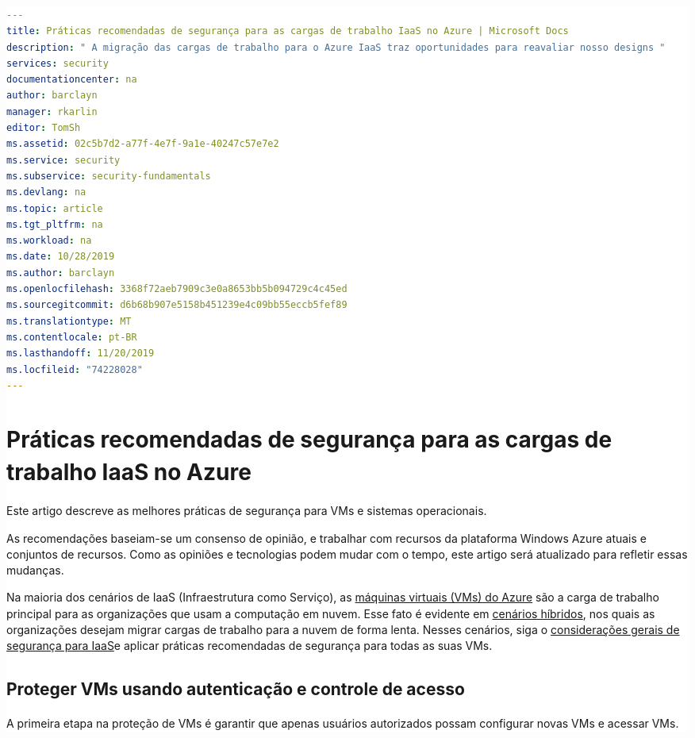 ```yaml
---
title: Práticas recomendadas de segurança para as cargas de trabalho IaaS no Azure | Microsoft Docs
description: " A migração das cargas de trabalho para o Azure IaaS traz oportunidades para reavaliar nosso designs "
services: security
documentationcenter: na
author: barclayn
manager: rkarlin
editor: TomSh
ms.assetid: 02c5b7d2-a77f-4e7f-9a1e-40247c57e7e2
ms.service: security
ms.subservice: security-fundamentals
ms.devlang: na
ms.topic: article
ms.tgt_pltfrm: na
ms.workload: na
ms.date: 10/28/2019
ms.author: barclayn
ms.openlocfilehash: 3368f72aeb7909c3e0a8653bb5b094729c4c45ed
ms.sourcegitcommit: d6b68b907e5158b451239e4c09bb55eccb5fef89
ms.translationtype: MT
ms.contentlocale: pt-BR
ms.lasthandoff: 11/20/2019
ms.locfileid: "74228028"
---
```

# <a name="security-best-practices-for-iaas-workloads-in-azure"></a>Práticas recomendadas de segurança para as cargas de trabalho IaaS no Azure
Este artigo descreve as melhores práticas de segurança para VMs e sistemas operacionais.

As recomendações baseiam-se um consenso de opinião, e trabalhar com recursos da plataforma Windows Azure atuais e conjuntos de recursos. Como as opiniões e tecnologias podem mudar com o tempo, este artigo será atualizado para refletir essas mudanças.

Na maioria dos cenários de IaaS (Infraestrutura como Serviço), as [máquinas virtuais (VMs) do Azure](/azure/virtual-machines/) são a carga de trabalho principal para as organizações que usam a computação em nuvem. Esse fato é evidente em [cenários híbridos](https://social.technet.microsoft.com/wiki/contents/articles/18120.hybrid-cloud-infrastructure-design-considerations.aspx), nos quais as organizações desejam migrar cargas de trabalho para a nuvem de forma lenta. Nesses cenários, siga o [considerações gerais de segurança para IaaS](https://social.technet.microsoft.com/wiki/contents/articles/3808.security-considerations-for-infrastructure-as-a-service-iaas.aspx)e aplicar práticas recomendadas de segurança para todas as suas VMs.

## <a name="protect-vms-by-using-authentication-and-access-control"></a>Proteger VMs usando autenticação e controle de acesso
A primeira etapa na proteção de VMs é garantir que apenas usuários autorizados possam configurar novas VMs e acessar VMs.

